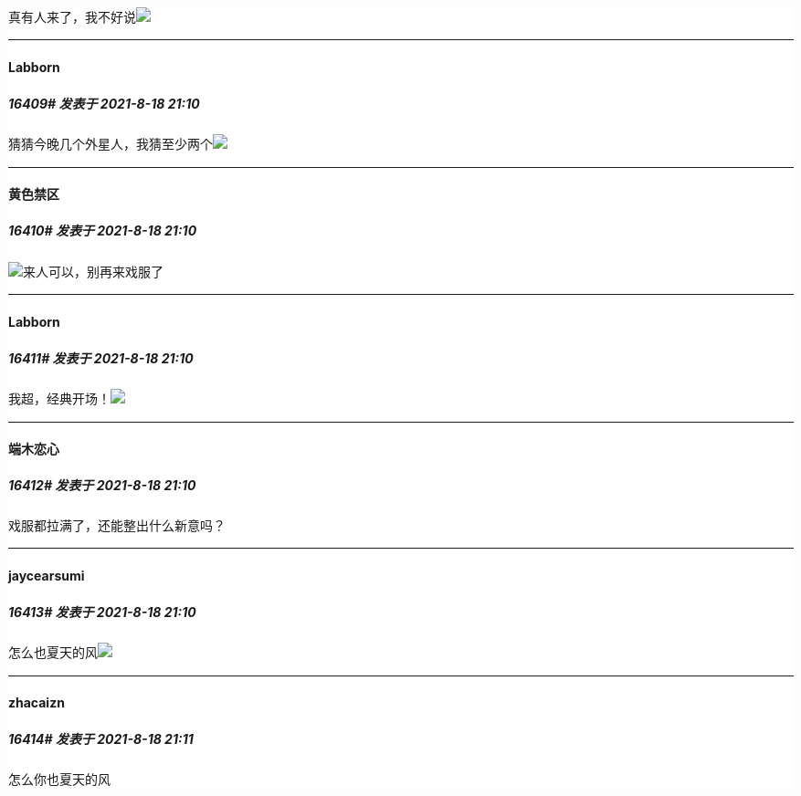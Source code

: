 
真有人来了，我不好说<img src="https://static.saraba1st.com/image/smiley/face2017/068.png" referrerpolicy="no-referrer">


*****

####  Labborn  
##### 16409#       发表于 2021-8-18 21:10


猜猜今晚几个外星人，我猜至少两个<img src="https://static.saraba1st.com/image/smiley/face2017/065.png" referrerpolicy="no-referrer">


*****

####  黄色禁区  
##### 16410#       发表于 2021-8-18 21:10


<img src="https://static.saraba1st.com/image/smiley/face2017/067.png" referrerpolicy="no-referrer">来人可以，别再来戏服了




*****

####  Labborn  
##### 16411#       发表于 2021-8-18 21:10


我超，经典开场！<img src="https://static.saraba1st.com/image/smiley/face2017/244.gif" referrerpolicy="no-referrer">


*****

####  端木恋心  
##### 16412#       发表于 2021-8-18 21:10


戏服都拉满了，还能整出什么新意吗？


*****

####  jaycearsumi  
##### 16413#       发表于 2021-8-18 21:10


怎么也夏天的风<img src="https://static.saraba1st.com/image/smiley/face2017/067.png" referrerpolicy="no-referrer">


*****

####  zhacaizn  
##### 16414#       发表于 2021-8-18 21:11


怎么你也夏天的风
